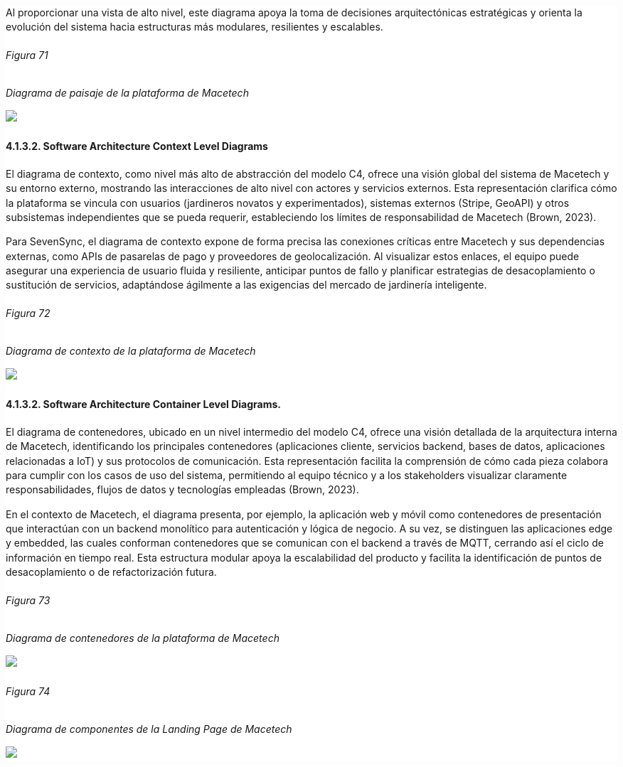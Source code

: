 Al proporcionar una vista de alto nivel, este diagrama apoya la toma de decisiones arquitectónicas estratégicas y orienta la evolución del sistema hacia estructuras más modulares, resilientes y escalables.

###### Figura 71
*Diagrama de paisaje de la plataforma de Macetech*

<image src="../assets/img/capitulo-4/c4-model/structurizr-102464-MacetechLandscape.png"></image>

#### 4.1.3.2. Software Architecture Context Level Diagrams

El diagrama de contexto, como nivel más alto de abstracción del modelo C4, ofrece una visión global del sistema de Macetech y su entorno externo, mostrando las interacciones de alto nivel con actores y servicios externos. Esta representación clarifica cómo la plataforma se vincula con usuarios (jardineros novatos y experimentados), sistemas externos (Stripe, GeoAPI) y otros subsistemas independientes que se pueda requerir, estableciendo los límites de responsabilidad de Macetech (Brown, 2023).

Para SevenSync, el diagrama de contexto expone de forma precisa las conexiones críticas entre Macetech y sus dependencias externas, como APIs de pasarelas de pago y proveedores de geolocalización. Al visualizar estos enlaces, el equipo puede asegurar una experiencia de usuario fluida y resiliente, anticipar puntos de fallo y planificar estrategias de desacoplamiento o sustitución de servicios, adaptándose ágilmente a las exigencias del mercado de jardinería inteligente.

###### Figura 72
*Diagrama de contexto de la plataforma de Macetech*

<image src="../assets/img/capitulo-4/c4-model/structurizr-102464-SystemContext.png"></image>

#### 4.1.3.2. Software Architecture Container Level Diagrams.

El diagrama de contenedores, ubicado en un nivel intermedio del modelo C4, ofrece una visión detallada de la arquitectura interna de Macetech, identificando los principales contenedores (aplicaciones cliente, servicios backend, bases de datos, aplicaciones relacionadas a IoT) y sus protocolos de comunicación. Esta representación facilita la comprensión de cómo cada pieza colabora para cumplir con los casos de uso del sistema, permitiendo al equipo técnico y a los stakeholders visualizar claramente responsabilidades, flujos de datos y tecnologías empleadas (Brown, 2023).

En el contexto de Macetech, el diagrama presenta, por ejemplo, la aplicación web y móvil como contenedores de presentación que interactúan con un backend monolítico para autenticación y lógica de negocio. A su vez, se distinguen las aplicaciones edge y embedded, las cuales conforman contenedores que se comunican con el backend a través de MQTT, cerrando así el ciclo de información en tiempo real. Esta estructura modular apoya la escalabilidad del producto y facilita la identificación de puntos de desacoplamiento o de refactorización futura.

###### Figura 73
*Diagrama de contenedores de la plataforma de Macetech*

<image src="../assets/img/capitulo-4/c4-model/structurizr-102464-Containers.png"></image>

###### Figura 74
*Diagrama de componentes de la Landing Page de Macetech*

<image src="../assets/img/capitulo-4/c4-model/structurizr-102464-LandingPageComponents.png"></image>
